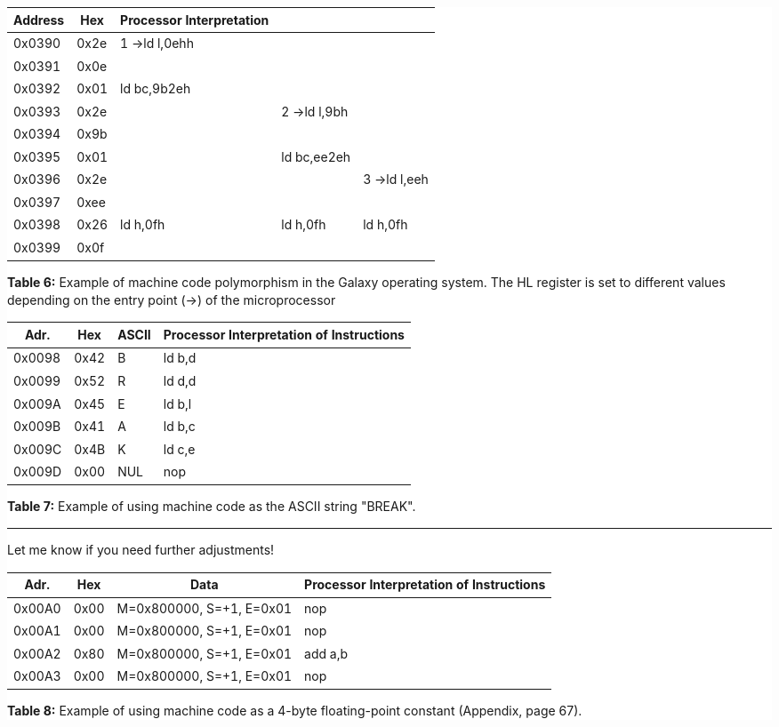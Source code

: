 
| Address | Hex    | Processor Interpretation |||
|---------|--------|------------------------|-|-|
| 0x0390  | 0x2e   | 1 →ld l,0ehh |               |              | 
| 0x0391  | 0x0e   |              |               |              | 
| 0x0392  | 0x01   | ld bc,9b2eh  |               |              | 
| 0x0393  | 0x2e   |              | 2 →ld l,9bh   |              |
| 0x0394  | 0x9b   |              |               |              |
| 0x0395  | 0x01   |              | ld bc,ee2eh   |              |
| 0x0396  | 0x2e   |              |               | 3 →ld l,eeh  |
| 0x0397  | 0xee   |              |               |              |
| 0x0398  | 0x26   | ld h,0fh     | ld h,0fh      | ld h,0fh     |
| 0x0399  | 0x0f   |              |               |              |


**Table 6:** Example of machine code polymorphism in the Galaxy operating system. The HL register is set to different values depending on the entry point (→) of the microprocessor


| **Adr.** | **Hex** | **ASCII** | **Processor Interpretation of Instructions** |
|----------|---------|-----------|---------------------------------------------|
| 0x0098   | 0x42    | B         | ld b,d                                      |
| 0x0099   | 0x52    | R         | ld d,d                                      |
| 0x009A   | 0x45    | E         | ld b,l                                      |
| 0x009B   | 0x41    | A         | ld b,c                                      |
| 0x009C   | 0x4B    | K         | ld c,e                                      |
| 0x009D   | 0x00    | NUL       | nop                                         |

**Table 7:** Example of using machine code as the ASCII string "BREAK".

--- 

Let me know if you need further adjustments!

| **Adr.** | **Hex** | **Data**                  | **Processor Interpretation of Instructions** |
|----------|---------|------------------------------|----------------------------------------|
| 0x00A0   | 0x00    | M=0x800000, S=+1, E=0x01     | nop                                    |
| 0x00A1   | 0x00    | M=0x800000, S=+1, E=0x01     | nop                                    |
| 0x00A2   | 0x80    | M=0x800000, S=+1, E=0x01     | add a,b                                |
| 0x00A3   | 0x00    | M=0x800000, S=+1, E=0x01     | nop                                    |

**Table 8:** Example of using machine code as a 4-byte floating-point constant (Appendix, page 67).
